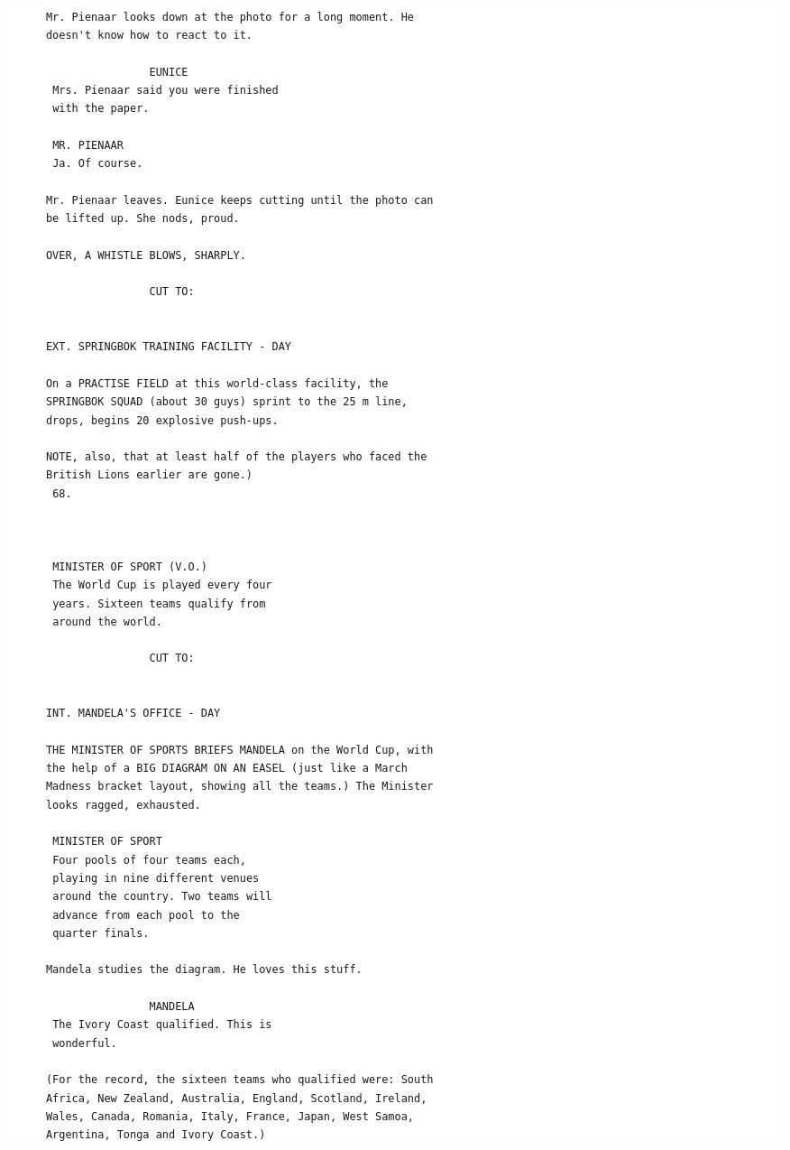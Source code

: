           Mr. Pienaar looks down at the photo for a long moment. He
          doesn't know how to react to it.
                         
                          EUNICE
           Mrs. Pienaar said you were finished
           with the paper.
                         
           MR. PIENAAR
           Ja. Of course.
                         
          Mr. Pienaar leaves. Eunice keeps cutting until the photo can
          be lifted up. She nods, proud.
                         
          OVER, A WHISTLE BLOWS, SHARPLY.
                         
                          CUT TO:
                         
                         
          EXT. SPRINGBOK TRAINING FACILITY - DAY
                         
          On a PRACTISE FIELD at this world-class facility, the
          SPRINGBOK SQUAD (about 30 guys) sprint to the 25 m line,
          drops, begins 20 explosive push-ups.
                         
          NOTE, also, that at least half of the players who faced the
          British Lions earlier are gone.)
           68.
                         
                         
                         
           MINISTER OF SPORT (V.O.)
           The World Cup is played every four
           years. Sixteen teams qualify from
           around the world.
                         
                          CUT TO:
                         
                         
          INT. MANDELA'S OFFICE - DAY
                         
          THE MINISTER OF SPORTS BRIEFS MANDELA on the World Cup, with
          the help of a BIG DIAGRAM ON AN EASEL (just like a March
          Madness bracket layout, showing all the teams.) The Minister
          looks ragged, exhausted.
                         
           MINISTER OF SPORT
           Four pools of four teams each,
           playing in nine different venues
           around the country. Two teams will
           advance from each pool to the
           quarter finals.
                         
          Mandela studies the diagram. He loves this stuff.
                         
                          MANDELA
           The Ivory Coast qualified. This is
           wonderful.
                         
          (For the record, the sixteen teams who qualified were: South
          Africa, New Zealand, Australia, England, Scotland, Ireland,
          Wales, Canada, Romania, Italy, France, Japan, West Samoa,
          Argentina, Tonga and Ivory Coast.)
                         